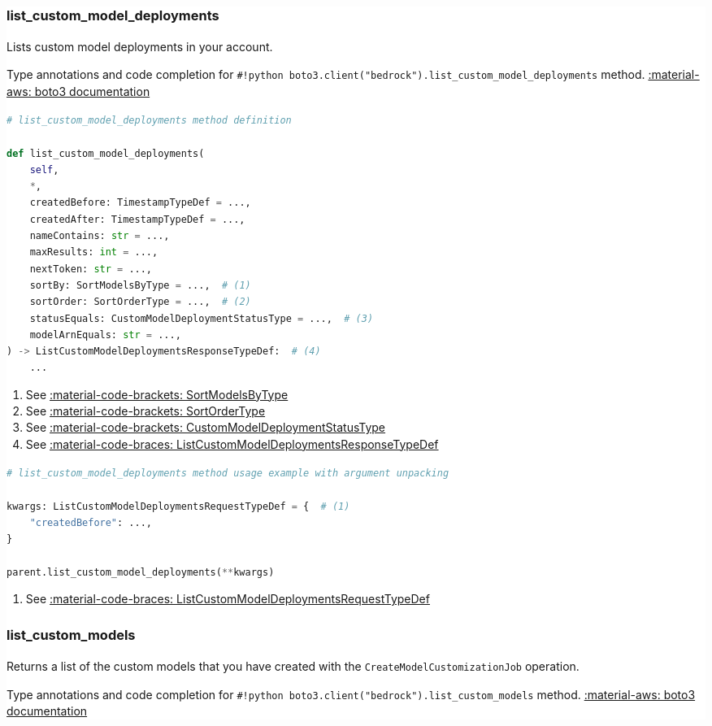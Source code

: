### list\_custom\_model\_deployments

Lists custom model deployments in your account.

Type annotations and code completion for `#!python boto3.client("bedrock").list_custom_model_deployments` method.
[:material-aws: boto3 documentation](https://boto3.amazonaws.com/v1/documentation/api/latest/reference/services/bedrock/client/list_custom_model_deployments.html)

```python
# list_custom_model_deployments method definition

def list_custom_model_deployments(
    self,
    *,
    createdBefore: TimestampTypeDef = ...,
    createdAfter: TimestampTypeDef = ...,
    nameContains: str = ...,
    maxResults: int = ...,
    nextToken: str = ...,
    sortBy: SortModelsByType = ...,  # (1)
    sortOrder: SortOrderType = ...,  # (2)
    statusEquals: CustomModelDeploymentStatusType = ...,  # (3)
    modelArnEquals: str = ...,
) -> ListCustomModelDeploymentsResponseTypeDef:  # (4)
    ...
```

1. See [:material-code-brackets: SortModelsByType](./literals.md#sortmodelsbytype)
2. See [:material-code-brackets: SortOrderType](./literals.md#sortordertype)
3. See [:material-code-brackets: CustomModelDeploymentStatusType](./literals.md#custommodeldeploymentstatustype)
4. See [:material-code-braces: ListCustomModelDeploymentsResponseTypeDef](./type_defs.md#listcustommodeldeploymentsresponsetypedef)


```python
# list_custom_model_deployments method usage example with argument unpacking

kwargs: ListCustomModelDeploymentsRequestTypeDef = {  # (1)
    "createdBefore": ...,
}

parent.list_custom_model_deployments(**kwargs)
```

1. See [:material-code-braces: ListCustomModelDeploymentsRequestTypeDef](./type_defs.md#listcustommodeldeploymentsrequesttypedef)

### list\_custom\_models

Returns a list of the custom models that you have created with the
<code>CreateModelCustomizationJob</code> operation.

Type annotations and code completion for `#!python boto3.client("bedrock").list_custom_models` method.
[:material-aws: boto3 documentation](https://boto3.amazonaws.com/v1/documentation/api/latest/reference/services/bedrock/client/list_custom_models.html)
